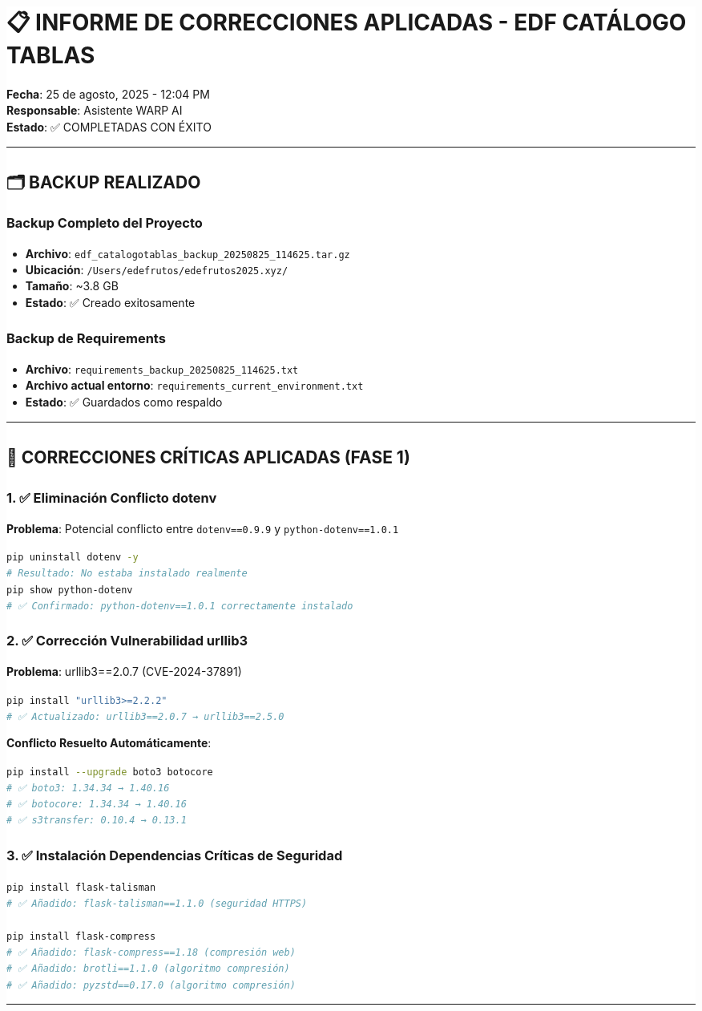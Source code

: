 # 📋 INFORME DE CORRECCIONES APLICADAS - EDF CATÁLOGO TABLAS

**Fecha**: 25 de agosto, 2025 - 12:04 PM  
**Responsable**: Asistente WARP AI  
**Estado**: ✅ COMPLETADAS CON ÉXITO  

---

## 🗂️ BACKUP REALIZADO

### Backup Completo del Proyecto
- **Archivo**: `edf_catalogotablas_backup_20250825_114625.tar.gz`
- **Ubicación**: `/Users/edefrutos/edefrutos2025.xyz/`
- **Tamaño**: ~3.8 GB
- **Estado**: ✅ Creado exitosamente

### Backup de Requirements
- **Archivo**: `requirements_backup_20250825_114625.txt`
- **Archivo actual entorno**: `requirements_current_environment.txt`
- **Estado**: ✅ Guardados como respaldo

---

## 🚨 CORRECCIONES CRÍTICAS APLICADAS (FASE 1)

### 1. ✅ Eliminación Conflicto dotenv
**Problema**: Potencial conflicto entre `dotenv==0.9.9` y `python-dotenv==1.0.1`
```bash
pip uninstall dotenv -y
# Resultado: No estaba instalado realmente
pip show python-dotenv
# ✅ Confirmado: python-dotenv==1.0.1 correctamente instalado
```

### 2. ✅ Corrección Vulnerabilidad urllib3
**Problema**: urllib3==2.0.7 (CVE-2024-37891)
```bash
pip install "urllib3>=2.2.2"
# ✅ Actualizado: urllib3==2.0.7 → urllib3==2.5.0
```

**Conflicto Resuelto Automáticamente**:
```bash
pip install --upgrade boto3 botocore
# ✅ boto3: 1.34.34 → 1.40.16
# ✅ botocore: 1.34.34 → 1.40.16
# ✅ s3transfer: 0.10.4 → 0.13.1
```

### 3. ✅ Instalación Dependencias Críticas de Seguridad
```bash
pip install flask-talisman
# ✅ Añadido: flask-talisman==1.1.0 (seguridad HTTPS)

pip install flask-compress
# ✅ Añadido: flask-compress==1.18 (compresión web)
# ✅ Añadido: brotli==1.1.0 (algoritmo compresión)
# ✅ Añadido: pyzstd==0.17.0 (algoritmo compresión)
```

---